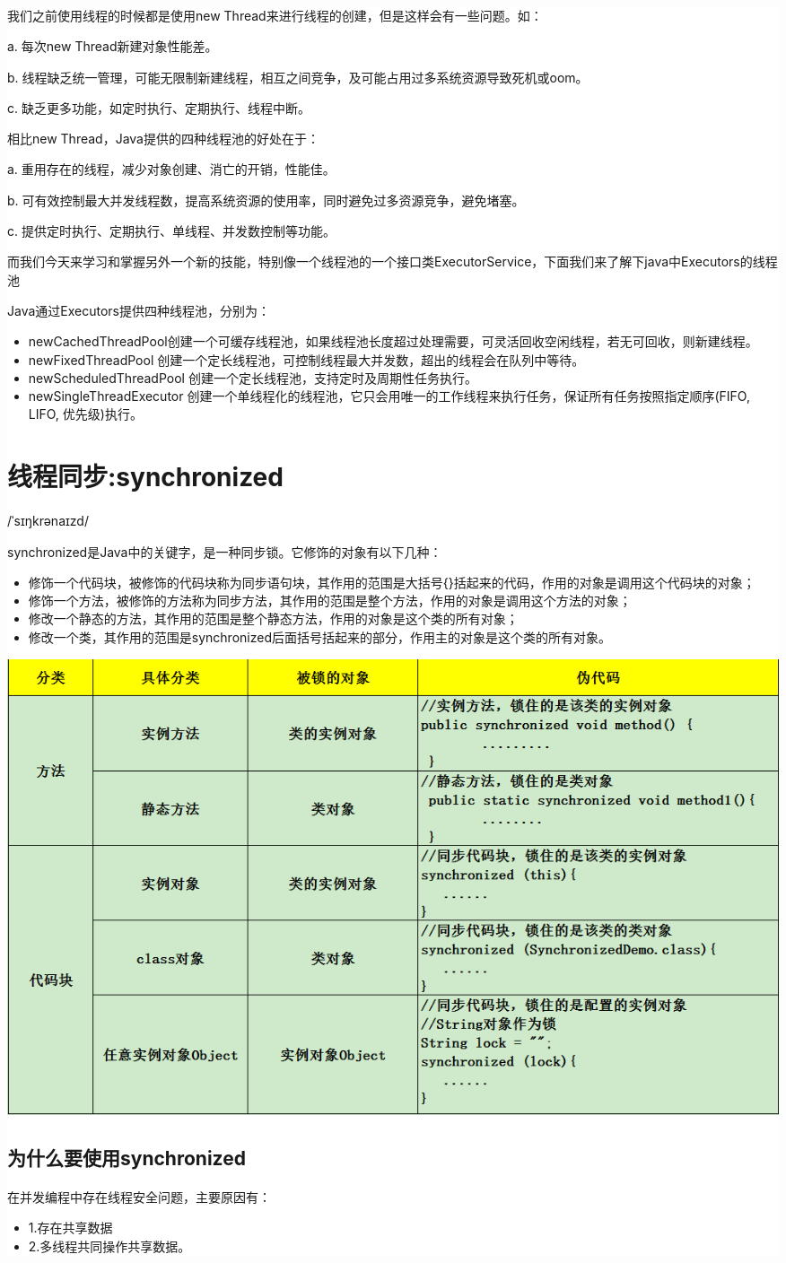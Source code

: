 我们之前使用线程的时候都是使用new Thread来进行线程的创建，但是这样会有一些问题。如：

a. 每次new Thread新建对象性能差。

b. 线程缺乏统一管理，可能无限制新建线程，相互之间竞争，及可能占用过多系统资源导致死机或oom。

c. 缺乏更多功能，如定时执行、定期执行、线程中断。

相比new Thread，Java提供的四种线程池的好处在于：

a. 重用存在的线程，减少对象创建、消亡的开销，性能佳。

b. 可有效控制最大并发线程数，提高系统资源的使用率，同时避免过多资源竞争，避免堵塞。

c. 提供定时执行、定期执行、单线程、并发数控制等功能。

而我们今天来学习和掌握另外一个新的技能，特别像一个线程池的一个接口类ExecutorService，下面我们来了解下java中Executors的线程池

Java通过Executors提供四种线程池，分别为：
- newCachedThreadPool创建一个可缓存线程池，如果线程池长度超过处理需要，可灵活回收空闲线程，若无可回收，则新建线程。
- newFixedThreadPool 创建一个定长线程池，可控制线程最大并发数，超出的线程会在队列中等待。
- newScheduledThreadPool 创建一个定长线程池，支持定时及周期性任务执行。
- newSingleThreadExecutor 创建一个单线程化的线程池，它只会用唯一的工作线程来执行任务，保证所有任务按照指定顺序(FIFO, LIFO, 优先级)执行。




# 线程同步:synchronized
 /ˈsɪŋkrənaɪzd/ 
 
 synchronized是Java中的关键字，是一种同步锁。它修饰的对象有以下几种： 
 
- 修饰一个代码块，被修饰的代码块称为同步语句块，其作用的范围是大括号{}括起来的代码，作用的对象是调用这个代码块的对象； 
- 修饰一个方法，被修饰的方法称为同步方法，其作用的范围是整个方法，作用的对象是调用这个方法的对象； 
- 修改一个静态的方法，其作用的范围是整个静态方法，作用的对象是这个类的所有对象； 
- 修改一个类，其作用的范围是synchronized后面括号括起来的部分，作用主的对象是这个类的所有对象。

[![synchronized.png](src/main/resources/static/img/synchronized.png)](https://www.jianshu.com/p/d53bf830fa09)
## 为什么要使用synchronized
在并发编程中存在线程安全问题，主要原因有：
- 1.存在共享数据 
- 2.多线程共同操作共享数据。
